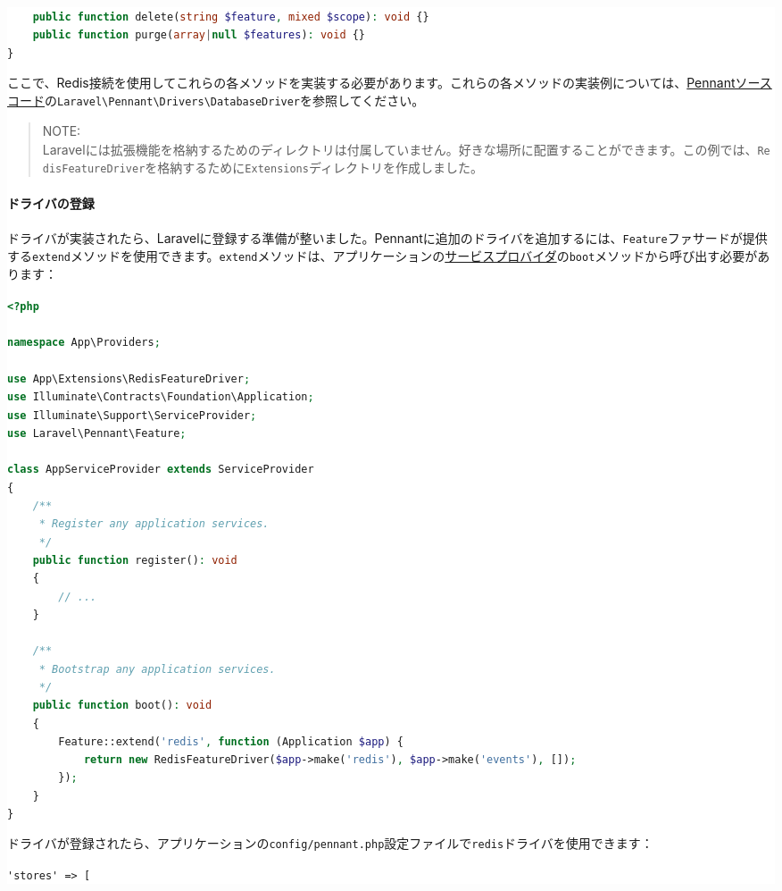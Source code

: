 ```php
    public function delete(string $feature, mixed $scope): void {}
    public function purge(array|null $features): void {}
}
```

ここで、Redis接続を使用してこれらの各メソッドを実装する必要があります。これらの各メソッドの実装例については、[Pennantソースコード](https://github.com/laravel/pennant/blob/1.x/src/Drivers/DatabaseDriver.php)の`Laravel\Pennant\Drivers\DatabaseDriver`を参照してください。

> NOTE:  
> Laravelには拡張機能を格納するためのディレクトリは付属していません。好きな場所に配置することができます。この例では、`RedisFeatureDriver`を格納するために`Extensions`ディレクトリを作成しました。

<a name="registering-the-driver"></a>
#### ドライバの登録

ドライバが実装されたら、Laravelに登録する準備が整いました。Pennantに追加のドライバを追加するには、`Feature`ファサードが提供する`extend`メソッドを使用できます。`extend`メソッドは、アプリケーションの[サービスプロバイダ](providers.md)の`boot`メソッドから呼び出す必要があります：

```php
<?php

namespace App\Providers;

use App\Extensions\RedisFeatureDriver;
use Illuminate\Contracts\Foundation\Application;
use Illuminate\Support\ServiceProvider;
use Laravel\Pennant\Feature;

class AppServiceProvider extends ServiceProvider
{
    /**
     * Register any application services.
     */
    public function register(): void
    {
        // ...
    }

    /**
     * Bootstrap any application services.
     */
    public function boot(): void
    {
        Feature::extend('redis', function (Application $app) {
            return new RedisFeatureDriver($app->make('redis'), $app->make('events'), []);
        });
    }
}
```

ドライバが登録されたら、アプリケーションの`config/pennant.php`設定ファイルで`redis`ドライバを使用できます：

    'stores' => [
